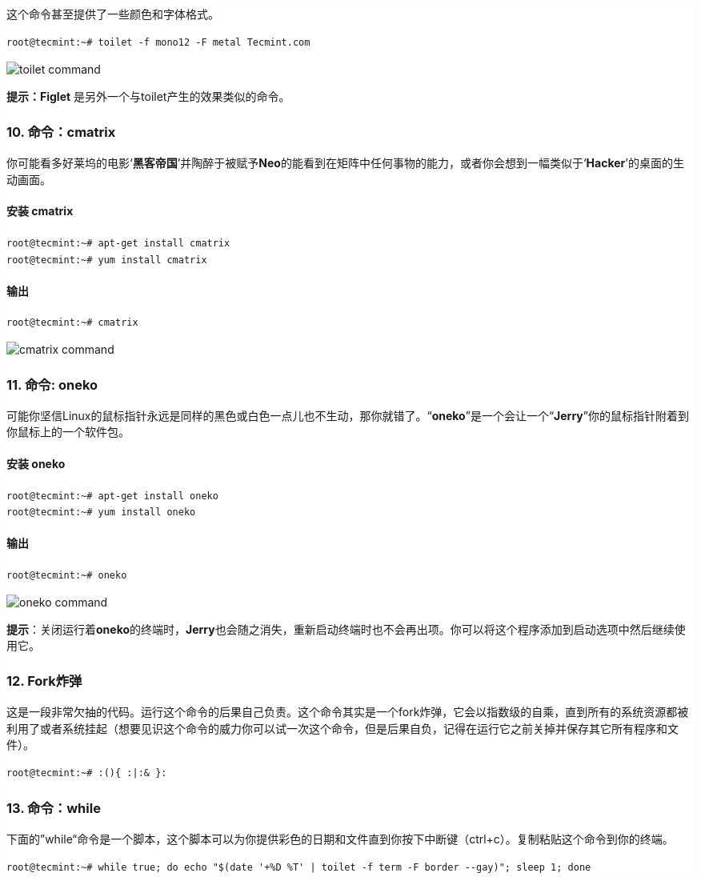 
这个命令甚至提供了一些颜色和字体格式。

    root@tecmint:~# toilet -f mono12 -F metal Tecmint.com

![toilet command](http://www.tecmint.com/wp-content/uploads/2013/05/toilet.png)

**提示：Figlet** 是另外一个与toilet产生的效果类似的命令。


### 10. 命令：cmatrix ###

你可能看多好莱坞的电影‘**黑客帝国**’并陶醉于被赋予**Neo**的能看到在矩阵中任何事物的能力，或者你会想到一幅类似于‘**Hacker**’的桌面的生动画面。


#### 安装 cmatrix ####

    root@tecmint:~# apt-get install cmatrix
    root@tecmint:~# yum install cmatrix

#### 输出 ####

    root@tecmint:~# cmatrix

![cmatrix command](http://www.tecmint.com/wp-content/uploads/2013/05/cmatrix.png)

### 11. 命令: oneko ###


可能你坚信Linux的鼠标指针永远是同样的黑色或白色一点儿也不生动，那你就错了。“**oneko**”是一个会让一个“**Jerry**”你的鼠标指针附着到你鼠标上的一个软件包。

#### 安装 oneko ####

    root@tecmint:~# apt-get install oneko
    root@tecmint:~# yum install oneko

#### 输出 ####

    root@tecmint:~# oneko

![oneko command](http://www.tecmint.com/wp-content/uploads/2013/05/oneko.png)


**提示**：关闭运行着**oneko**的终端时，**Jerry**也会随之消失，重新启动终端时也不会再出项。你可以将这个程序添加到启动选项中然后继续使用它。

### 12. Fork炸弹  ###

这是一段非常欠抽的代码。运行这个命令的后果自己负责。这个命令其实是一个fork炸弹，它会以指数级的自乘，直到所有的系统资源都被利用了或者系统挂起（想要见识这个命令的威力你可以试一次这个命令，但是后果自负，记得在运行它之前关掉并保存其它所有程序和文件）。

    root@tecmint:~# :(){ :|:& }:

### 13. 命令：while  ###


下面的”while“命令是一个脚本，这个脚本可以为你提供彩色的日期和文件直到你按下中断键（ctrl+c）。复制粘贴这个命令到你的终端。

    root@tecmint:~# while true; do echo "$(date '+%D %T' | toilet -f term -F border --gay)"; sleep 1; done
